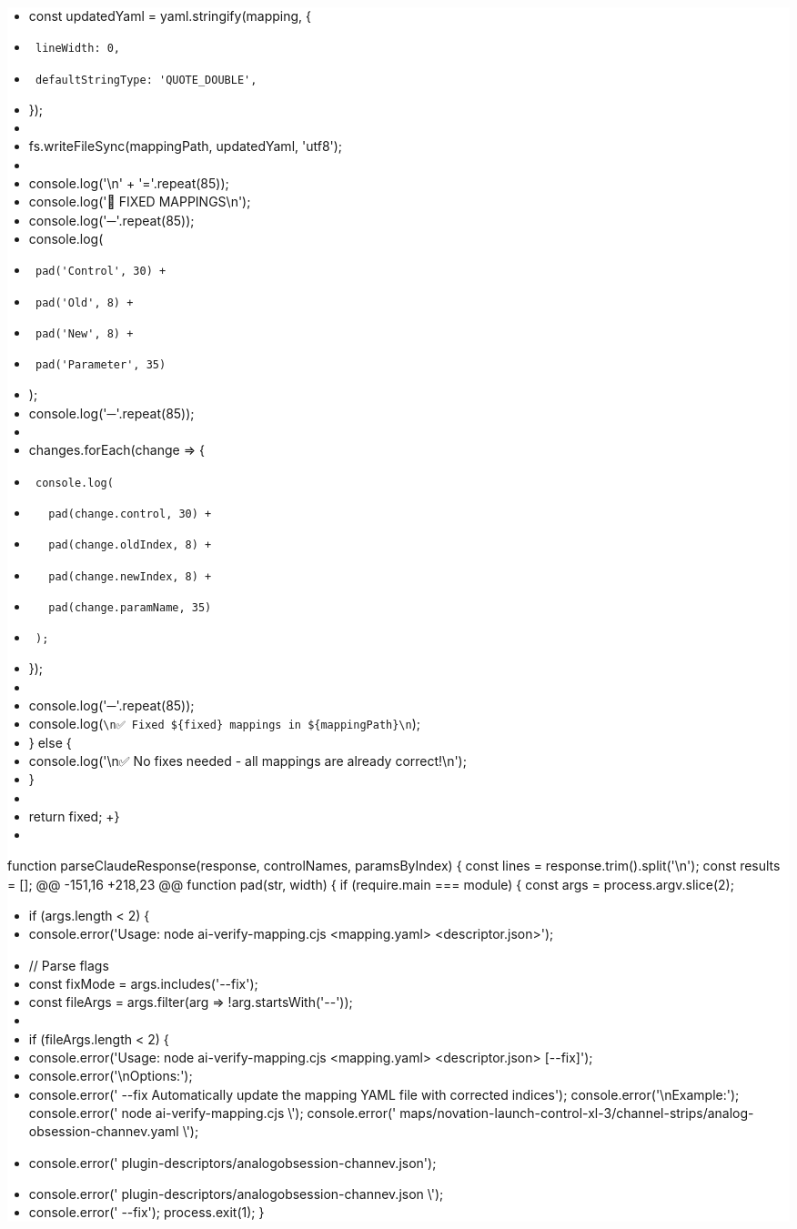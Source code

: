 +    const updatedYaml = yaml.stringify(mapping, {
+      lineWidth: 0,
+      defaultStringType: 'QUOTE_DOUBLE',
+    });
+
+    fs.writeFileSync(mappingPath, updatedYaml, 'utf8');
+
+    console.log('\n' + '='.repeat(85));
+    console.log('🔧 FIXED MAPPINGS\n');
+    console.log('─'.repeat(85));
+    console.log(
+      pad('Control', 30) +
+      pad('Old', 8) +
+      pad('New', 8) +
+      pad('Parameter', 35)
+    );
+    console.log('─'.repeat(85));
+
+    changes.forEach(change => {
+      console.log(
+        pad(change.control, 30) +
+        pad(change.oldIndex, 8) +
+        pad(change.newIndex, 8) +
+        pad(change.paramName, 35)
+      );
+    });
+
+    console.log('─'.repeat(85));
+    console.log(`\n✅ Fixed ${fixed} mappings in ${mappingPath}\n`);
+  } else {
+    console.log('\n✅ No fixes needed - all mappings are already correct!\n');
+  }
+
+  return fixed;
+}
+
 function parseClaudeResponse(response, controlNames, paramsByIndex) {
   const lines = response.trim().split('\n');
   const results = [];
@@ -151,16 +218,23 @@ function pad(str, width) {
 if (require.main === module) {
   const args = process.argv.slice(2);
 
-  if (args.length < 2) {
-    console.error('Usage: node ai-verify-mapping.cjs <mapping.yaml> <descriptor.json>');
+  // Parse flags
+  const fixMode = args.includes('--fix');
+  const fileArgs = args.filter(arg => !arg.startsWith('--'));
+
+  if (fileArgs.length < 2) {
+    console.error('Usage: node ai-verify-mapping.cjs <mapping.yaml> <descriptor.json> [--fix]');
+    console.error('\nOptions:');
+    console.error('  --fix    Automatically update the mapping YAML file with corrected indices');
     console.error('\nExample:');
     console.error('  node ai-verify-mapping.cjs \\');
     console.error('    maps/novation-launch-control-xl-3/channel-strips/analog-obsession-channev.yaml \\');
-    console.error('    plugin-descriptors/analogobsession-channev.json');
+    console.error('    plugin-descriptors/analogobsession-channev.json \\');
+    console.error('    --fix');
     process.exit(1);
   }
 